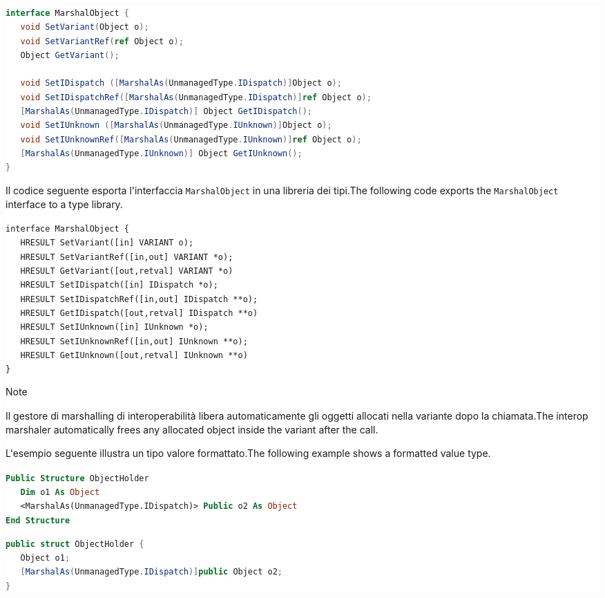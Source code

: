 ```csharp  
interface MarshalObject {  
   void SetVariant(Object o);  
   void SetVariantRef(ref Object o);  
   Object GetVariant();  
  
   void SetIDispatch ([MarshalAs(UnmanagedType.IDispatch)]Object o);  
   void SetIDispatchRef([MarshalAs(UnmanagedType.IDispatch)]ref Object o);  
   [MarshalAs(UnmanagedType.IDispatch)] Object GetIDispatch();  
   void SetIUnknown ([MarshalAs(UnmanagedType.IUnknown)]Object o);  
   void SetIUnknownRef([MarshalAs(UnmanagedType.IUnknown)]ref Object o);  
   [MarshalAs(UnmanagedType.IUnknown)] Object GetIUnknown();  
}  
```  
  
 <span data-ttu-id="ad228-131">Il codice seguente esporta l'interfaccia `MarshalObject` in una libreria dei tipi.</span><span class="sxs-lookup"><span data-stu-id="ad228-131">The following code exports the `MarshalObject` interface to a type library.</span></span>  
  
```  
interface MarshalObject {  
   HRESULT SetVariant([in] VARIANT o);  
   HRESULT SetVariantRef([in,out] VARIANT *o);  
   HRESULT GetVariant([out,retval] VARIANT *o)   
   HRESULT SetIDispatch([in] IDispatch *o);  
   HRESULT SetIDispatchRef([in,out] IDispatch **o);  
   HRESULT GetIDispatch([out,retval] IDispatch **o)   
   HRESULT SetIUnknown([in] IUnknown *o);  
   HRESULT SetIUnknownRef([in,out] IUnknown **o);  
   HRESULT GetIUnknown([out,retval] IUnknown **o)   
}  
```  
  
> [!NOTE]
>  <span data-ttu-id="ad228-132">Il gestore di marshalling di interoperabilità libera automaticamente gli oggetti allocati nella variante dopo la chiamata.</span><span class="sxs-lookup"><span data-stu-id="ad228-132">The interop marshaler automatically frees any allocated object inside the variant after the call.</span></span>  
  
 <span data-ttu-id="ad228-133">L'esempio seguente illustra un tipo valore formattato.</span><span class="sxs-lookup"><span data-stu-id="ad228-133">The following example shows a formatted value type.</span></span>  
  
```vb  
Public Structure ObjectHolder  
   Dim o1 As Object  
   <MarshalAs(UnmanagedType.IDispatch)> Public o2 As Object  
End Structure  
```  
  
```csharp  
public struct ObjectHolder {  
   Object o1;  
   [MarshalAs(UnmanagedType.IDispatch)]public Object o2;  
}  
```  
  